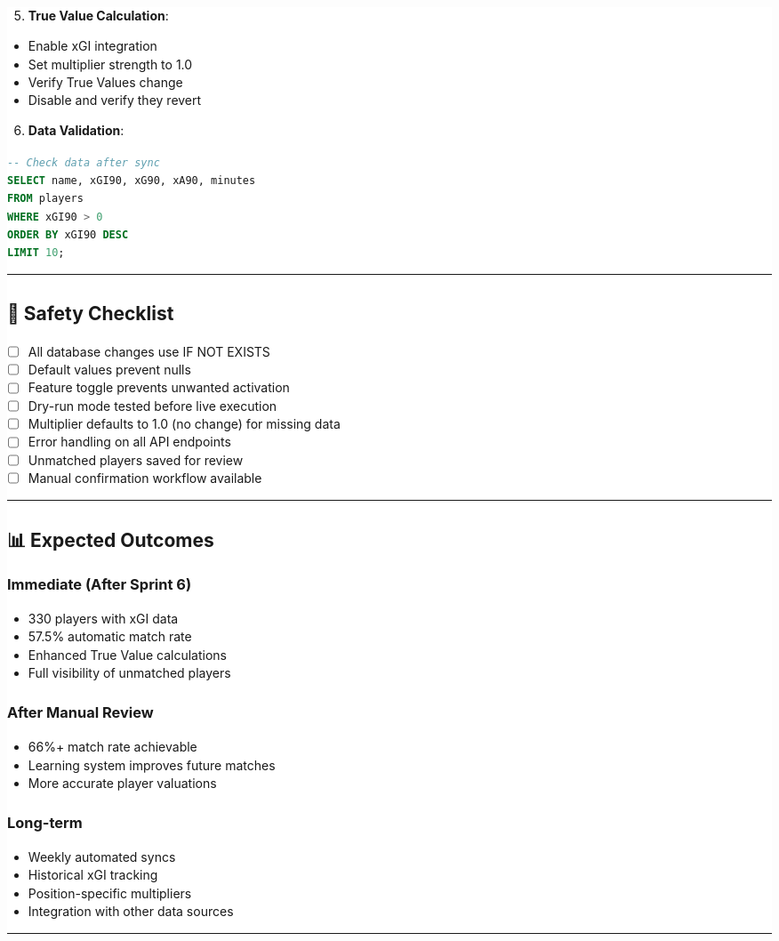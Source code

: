 5. **True Value Calculation**:
- Enable xGI integration
- Set multiplier strength to 1.0
- Verify True Values change
- Disable and verify they revert

6. **Data Validation**:
```sql
-- Check data after sync
SELECT name, xGI90, xG90, xA90, minutes 
FROM players 
WHERE xGI90 > 0 
ORDER BY xGI90 DESC 
LIMIT 10;
```

---

## 🔐 Safety Checklist

- [ ] All database changes use IF NOT EXISTS
- [ ] Default values prevent nulls
- [ ] Feature toggle prevents unwanted activation
- [ ] Dry-run mode tested before live execution
- [ ] Multiplier defaults to 1.0 (no change) for missing data
- [ ] Error handling on all API endpoints
- [ ] Unmatched players saved for review
- [ ] Manual confirmation workflow available

---

## 📊 Expected Outcomes

### Immediate (After Sprint 6)
- 330 players with xGI data
- 57.5% automatic match rate
- Enhanced True Value calculations
- Full visibility of unmatched players

### After Manual Review
- 66%+ match rate achievable
- Learning system improves future matches
- More accurate player valuations

### Long-term
- Weekly automated syncs
- Historical xGI tracking
- Position-specific multipliers
- Integration with other data sources

---
